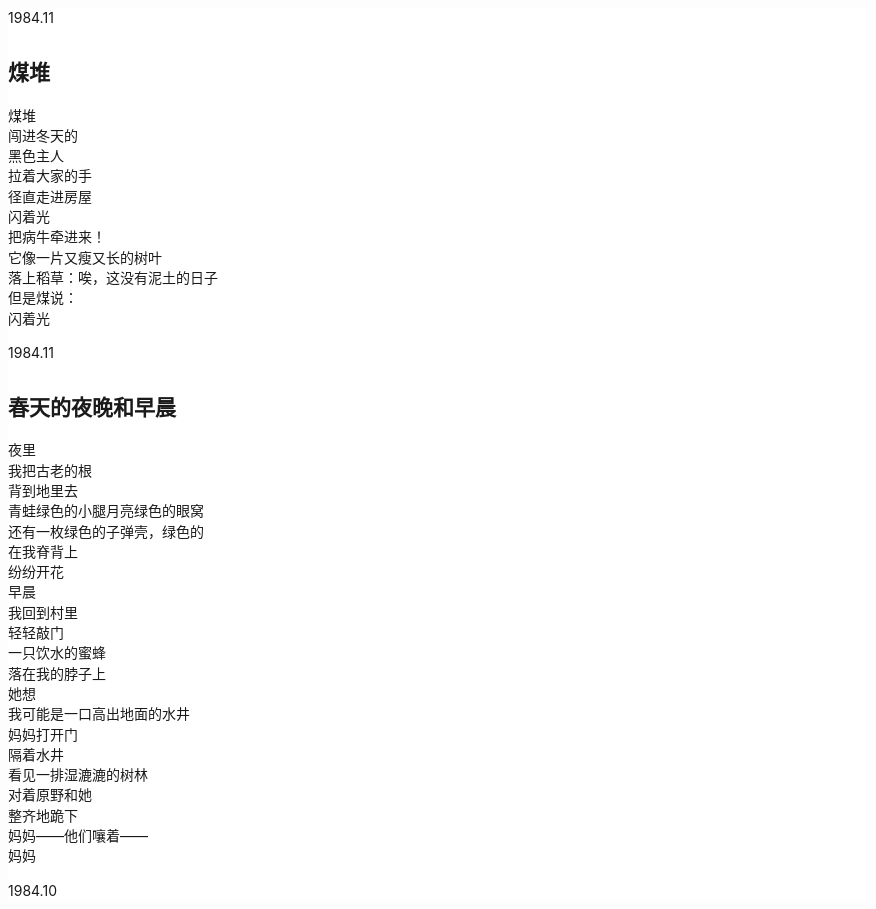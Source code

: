 
<span class="r">1984.11</span>

</div>

## 煤堆

<div class="poetry">

煤堆<br />
闯进冬天的<br />
黑色主人<br />
拉着大家的手<br />
径直走进房屋<br />
闪着光<br />
把病牛牵进来！<br />
它像一片又瘦又长的树叶<br />
落上稻草：唉，这没有泥土的日子<br />
但是煤说：<br />
闪着光<br />


<span class="r">1984.11</span>

</div>

## 春天的夜晚和早晨

<div class="poetry">

夜里<br />
我把古老的根<br />
背到地里去<br />
青蛙绿色的小腿月亮绿色的眼窝<br />
还有一枚绿色的子弹壳，绿色的<br />
在我脊背上<br />
纷纷开花<br />
早晨<br />
我回到村里<br />
轻轻敲门<br />
一只饮水的蜜蜂<br />
落在我的脖子上<br />
她想<br />
我可能是一口高出地面的水井<br />
妈妈打开门<br />
隔着水井<br />
看见一排湿漉漉的树林<br />
对着原野和她<br />
整齐地跪下<br />
妈妈——他们嚷着——<br />
妈妈<br />


<span class="r">1984.10</span>
